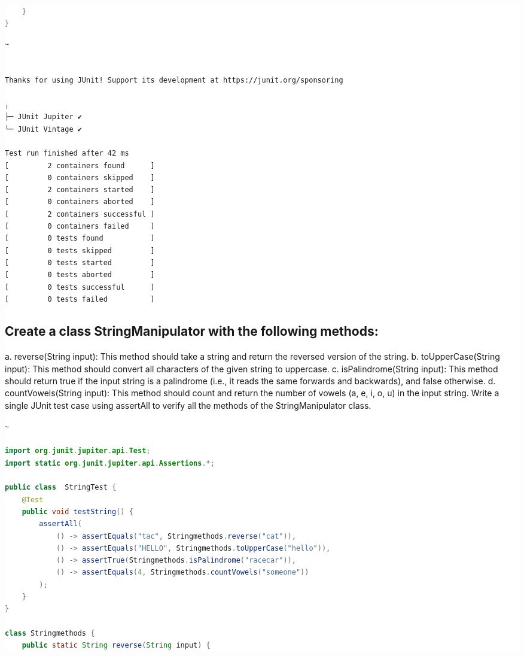 ```java
    }
}
```
```
~


Thanks for using JUnit! Support its development at https://junit.org/sponsoring

╷
├─ JUnit Jupiter ✔
└─ JUnit Vintage ✔

Test run finished after 42 ms
[         2 containers found      ]
[         0 containers skipped    ]
[         2 containers started    ]
[         0 containers aborted    ]
[         2 containers successful ]
[         0 containers failed     ]
[         0 tests found           ]
[         0 tests skipped         ]
[         0 tests started         ]
[         0 tests aborted         ]
[         0 tests successful      ]
[         0 tests failed          ]
```
>
## Create a class StringManipulator with the following methods:
a. reverse(String input): This method should take a string and return the reversed version of the string.
b. toUpperCase(String input): This method should convert all characters of the given string to uppercase.
c. isPalindrome(String input): This method should return true if the input string is a palindrome (i.e., it reads
the same forwards and backwards), and false otherwise.
d. countVowels(String input): This method should count and return the number of vowels (a, e, i, o, u) in the
input string.
Write a single JUnit test case using assertAll to verify all the methods of the StringManipulator class.

```java
~

import org.junit.jupiter.api.Test;
import static org.junit.jupiter.api.Assertions.*;

public class  StringTest {
    @Test
    public void testString() {
        assertAll(
            () -> assertEquals("tac", Stringmethods.reverse("cat")),
            () -> assertEquals("HELLO", Stringmethods.toUpperCase("hello")),
            () -> assertTrue(Stringmethods.isPalindrome("racecar")),
            () -> assertEquals(4, Stringmethods.countVowels("someone"))
        );
    }
}

class Stringmethods {
    public static String reverse(String input) {
```